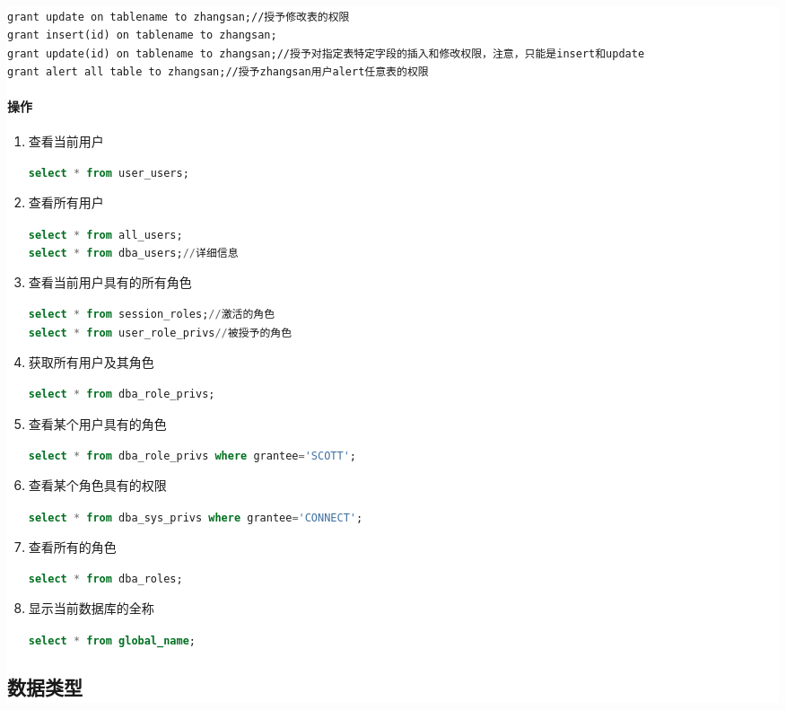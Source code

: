 ```properties
grant update on tablename to zhangsan;//授予修改表的权限
grant insert(id) on tablename to zhangsan;
grant update(id) on tablename to zhangsan;//授予对指定表特定字段的插入和修改权限，注意，只能是insert和update
grant alert all table to zhangsan;//授予zhangsan用户alert任意表的权限
```

#### 操作

1. 查看当前用户

   ```sql
   select * from user_users;
   ```

2. 查看所有用户

   ```sql
   select * from all_users;
   select * from dba_users;//详细信息
   ```

3. 查看当前用户具有的所有角色

   ```sql
   select * from session_roles;//激活的角色
   select * from user_role_privs//被授予的角色
   ```

4. 获取所有用户及其角色

   ```sql
   select * from dba_role_privs;
   ```

5. 查看某个用户具有的角色

   ```sql
   select * from dba_role_privs where grantee='SCOTT';
   ```

6. 查看某个角色具有的权限

   ```sql
   select * from dba_sys_privs where grantee='CONNECT';
   ```

7. 查看所有的角色

   ```sql
   select * from dba_roles;
   ```

8. 显示当前数据库的全称

   ```sql
   select * from global_name;
   ```

   

## 数据类型
